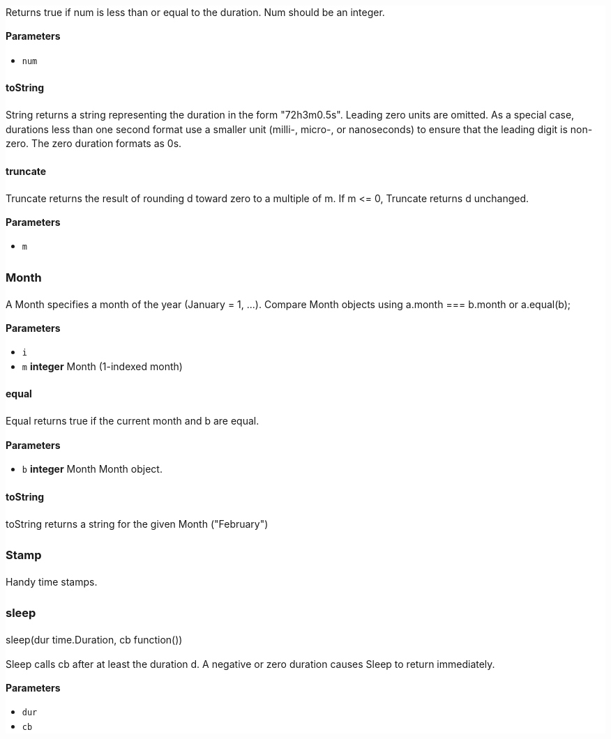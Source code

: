 Returns true if num is less than or equal to the duration. Num should be an
integer.

**Parameters**

-   `num`  

#### toString

String returns a string representing the duration in the form "72h3m0.5s".
Leading zero units are omitted. As a special case, durations less than one
second format use a smaller unit (milli-, micro-, or nanoseconds) to ensure
that the leading digit is non-zero. The zero duration formats as 0s.

#### truncate

Truncate returns the result of rounding d toward zero to a multiple of m.
If m &lt;= 0, Truncate returns d unchanged.

**Parameters**

-   `m`  

### Month

A Month specifies a month of the year (January = 1, ...). Compare Month
objects using a.month === b.month or a.equal(b);

**Parameters**

-   `i`  
-   `m` **integer** Month (1-indexed month)

#### equal

Equal returns true if the current month and b are equal.

**Parameters**

-   `b` **integer** Month Month object.

#### toString

toString returns a string for the given Month ("February")

### Stamp

Handy time stamps.

### sleep

sleep(dur time.Duration, cb function())

Sleep calls cb after at least the duration d. A negative or zero duration
causes Sleep to return immediately.

**Parameters**

-   `dur`  
-   `cb`  
